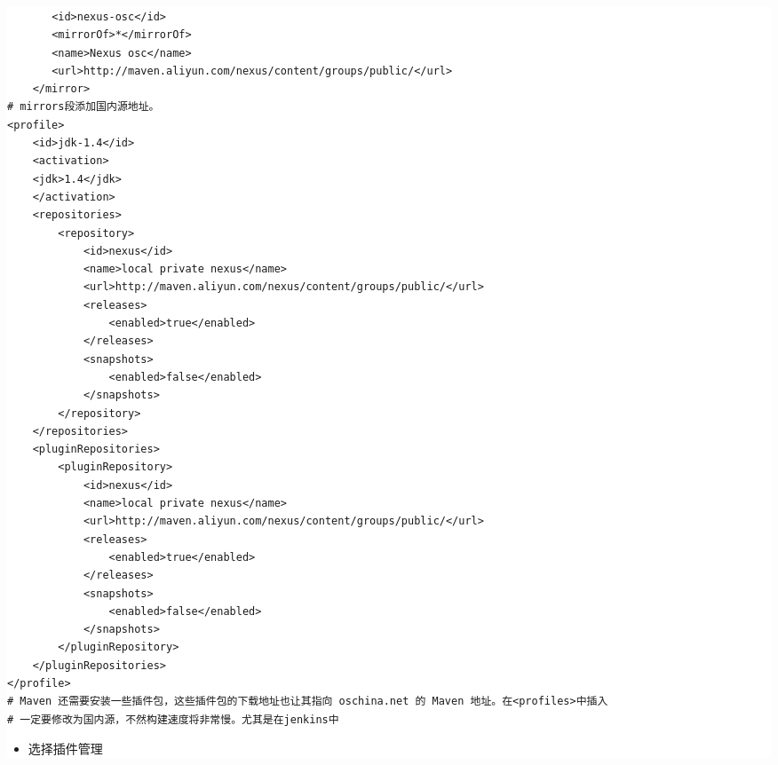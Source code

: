 ```shell
       <id>nexus-osc</id>
       <mirrorOf>*</mirrorOf>
       <name>Nexus osc</name>
       <url>http://maven.aliyun.com/nexus/content/groups/public/</url>
    </mirror>
# mirrors段添加国内源地址。
<profile>
    <id>jdk-1.4</id>
    <activation>
    <jdk>1.4</jdk>
    </activation>
    <repositories>
        <repository>
            <id>nexus</id>
            <name>local private nexus</name>
            <url>http://maven.aliyun.com/nexus/content/groups/public/</url>
            <releases>
                <enabled>true</enabled>
            </releases>
            <snapshots>
                <enabled>false</enabled>
            </snapshots>
        </repository>
    </repositories>
    <pluginRepositories>
        <pluginRepository>
            <id>nexus</id>
            <name>local private nexus</name>
            <url>http://maven.aliyun.com/nexus/content/groups/public/</url>
            <releases>
                <enabled>true</enabled>
            </releases>
            <snapshots>
                <enabled>false</enabled>
            </snapshots>
        </pluginRepository>
    </pluginRepositories>
</profile>
# Maven 还需要安装一些插件包，这些插件包的下载地址也让其指向 oschina.net 的 Maven 地址。在<profiles>中插入
# 一定要修改为国内源，不然构建速度将非常慢。尤其是在jenkins中
```

* 选择插件管理
